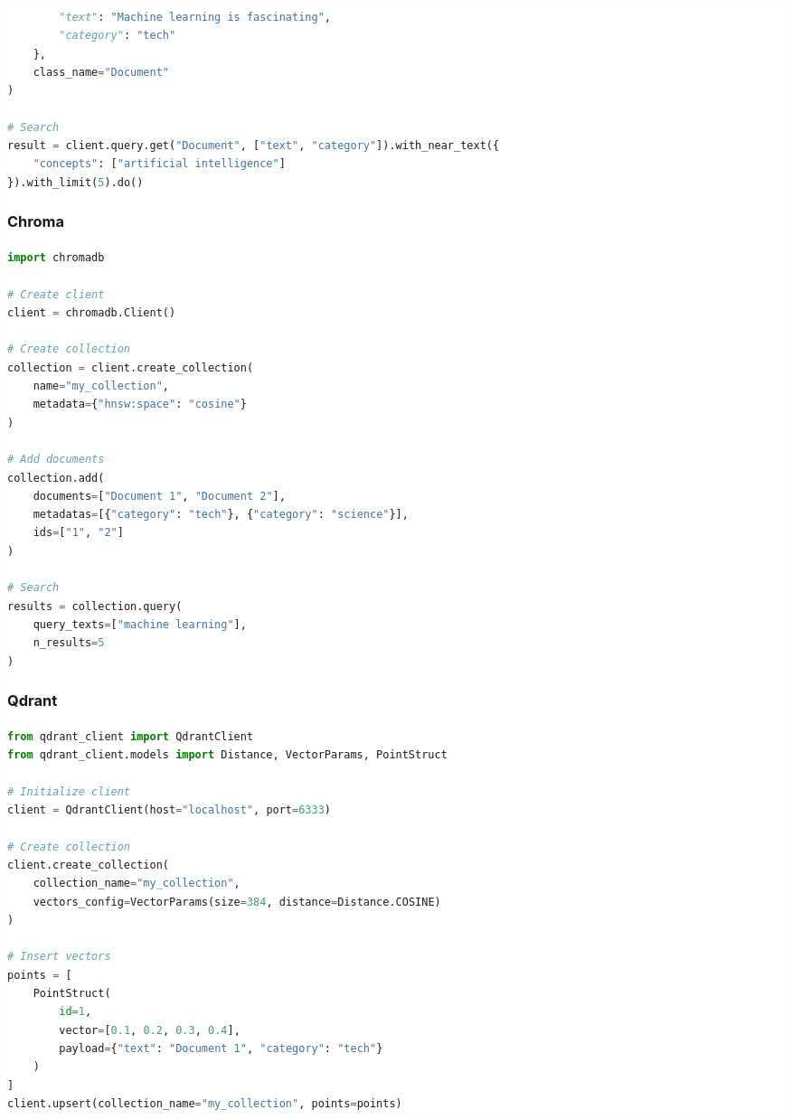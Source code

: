 ```python
        "text": "Machine learning is fascinating",
        "category": "tech"
    },
    class_name="Document"
)

# Search
result = client.query.get("Document", ["text", "category"]).with_near_text({
    "concepts": ["artificial intelligence"]
}).with_limit(5).do()
```

### Chroma
```python
import chromadb

# Create client
client = chromadb.Client()

# Create collection
collection = client.create_collection(
    name="my_collection",
    metadata={"hnsw:space": "cosine"}
)

# Add documents
collection.add(
    documents=["Document 1", "Document 2"],
    metadatas=[{"category": "tech"}, {"category": "science"}],
    ids=["1", "2"]
)

# Search
results = collection.query(
    query_texts=["machine learning"],
    n_results=5
)
```

### Qdrant
```python
from qdrant_client import QdrantClient
from qdrant_client.models import Distance, VectorParams, PointStruct

# Initialize client
client = QdrantClient(host="localhost", port=6333)

# Create collection
client.create_collection(
    collection_name="my_collection",
    vectors_config=VectorParams(size=384, distance=Distance.COSINE)
)

# Insert vectors
points = [
    PointStruct(
        id=1,
        vector=[0.1, 0.2, 0.3, 0.4],
        payload={"text": "Document 1", "category": "tech"}
    )
]
client.upsert(collection_name="my_collection", points=points)

```